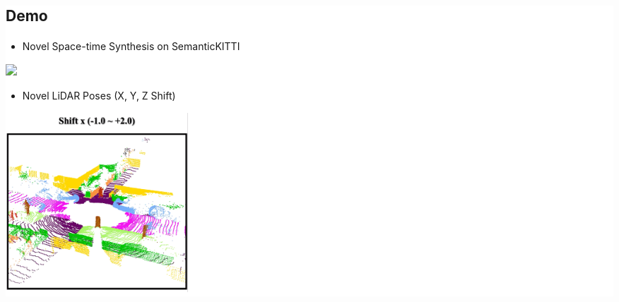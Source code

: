 

## Demo

- Novel Space-time Synthesis on SemanticKITTI

<img src="./assets/novel.gif" width="80%"></img>

- Novel LiDAR Poses (X, Y, Z Shift)
<div>
  <img src="./assets/shift_x.gif" width="30%"/>